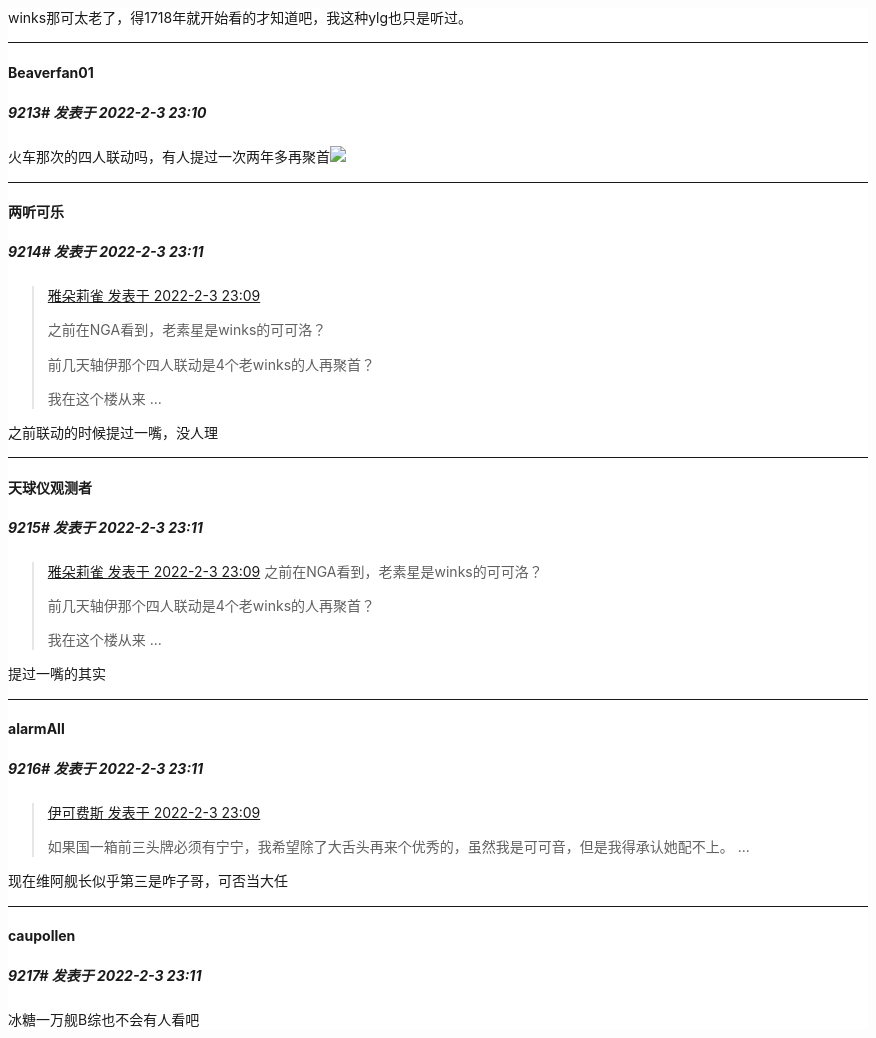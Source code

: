 winks那可太老了，得1718年就开始看的才知道吧，我这种ylg也只是听过。

*****

####  Beaverfan01  
##### 9213#       发表于 2022-2-3 23:10

火车那次的四人联动吗，有人提过一次两年多再聚首<img src="https://static.saraba1st.com/image/smiley/face2017/007.png" referrerpolicy="no-referrer">

*****

####  两听可乐  
##### 9214#       发表于 2022-2-3 23:11

<blockquote><a href="httphttps://bbs.saraba1st.com/2b/forum.php?mod=redirect&amp;goto=findpost&amp;pid=54537936&amp;ptid=2047771" target="_blank">雅朵莉雀 发表于 2022-2-3 23:09</a>

之前在NGA看到，老素星是winks的可可洛？

前几天轴伊那个四人联动是4个老winks的人再聚首？

我在这个楼从来 ...</blockquote>
之前联动的时候提过一嘴，没人理

*****

####  天球仪观测者  
##### 9215#       发表于 2022-2-3 23:11

<blockquote><a href="httphttps://bbs.saraba1st.com/2b/forum.php?mod=redirect&amp;goto=findpost&amp;pid=54537936&amp;ptid=2047771" target="_blank">雅朵莉雀 发表于 2022-2-3 23:09</a>
之前在NGA看到，老素星是winks的可可洛？

前几天轴伊那个四人联动是4个老winks的人再聚首？

我在这个楼从来 ...</blockquote>
提过一嘴的其实

*****

####  alarmAll  
##### 9216#       发表于 2022-2-3 23:11

<blockquote><a href="httphttps://bbs.saraba1st.com/2b/forum.php?mod=redirect&amp;goto=findpost&amp;pid=54537927&amp;ptid=2047771" target="_blank">伊可费斯 发表于 2022-2-3 23:09</a>

如果国一箱前三头牌必须有宁宁，我希望除了大舌头再来个优秀的，虽然我是可可音，但是我得承认她配不上。 ...</blockquote>
现在维阿舰长似乎第三是咋子哥，可否当大任

*****

####  caupollen  
##### 9217#       发表于 2022-2-3 23:11

冰糖一万舰B综也不会有人看吧
